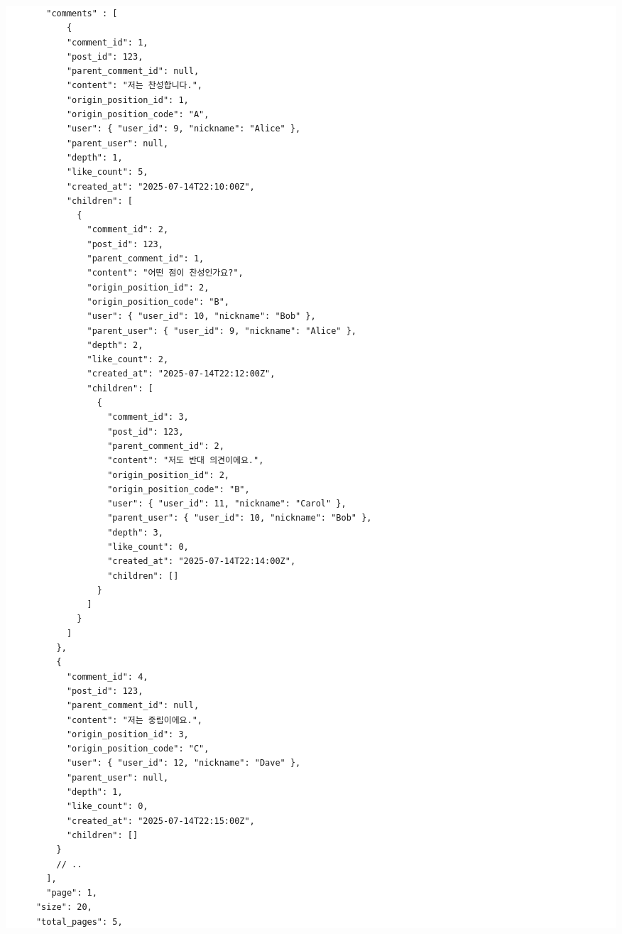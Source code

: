         	"comments" : [
        		{
        	    "comment_id": 1,
        	    "post_id": 123,
        	    "parent_comment_id": null,
        	    "content": "저는 찬성합니다.",
        	    "origin_position_id": 1,
        	    "origin_position_code": "A",
        	    "user": { "user_id": 9, "nickname": "Alice" },
        	    "parent_user": null,
        	    "depth": 1,
        	    "like_count": 5,
        	    "created_at": "2025-07-14T22:10:00Z",
        	    "children": [
        	      {
        	        "comment_id": 2,
        	        "post_id": 123,
        	        "parent_comment_id": 1,
        	        "content": "어떤 점이 찬성인가요?",
        	        "origin_position_id": 2,
        	        "origin_position_code": "B",
        	        "user": { "user_id": 10, "nickname": "Bob" },
        	        "parent_user": { "user_id": 9, "nickname": "Alice" },
        	        "depth": 2,
        	        "like_count": 2,
        	        "created_at": "2025-07-14T22:12:00Z",
        	        "children": [
        	          {
        	            "comment_id": 3,
        	            "post_id": 123,
        	            "parent_comment_id": 2,
        	            "content": "저도 반대 의견이에요.",
        	            "origin_position_id": 2,
        	            "origin_position_code": "B",
        	            "user": { "user_id": 11, "nickname": "Carol" },
        	            "parent_user": { "user_id": 10, "nickname": "Bob" },
        	            "depth": 3,
        	            "like_count": 0,
        	            "created_at": "2025-07-14T22:14:00Z",
        	            "children": []
        	          }
        	        ]
        	      }
        	    ]
        	  },
        	  {
        	    "comment_id": 4,
        	    "post_id": 123,
        	    "parent_comment_id": null,
        	    "content": "저는 중립이에요.",
        	    "origin_position_id": 3,
        	    "origin_position_code": "C",
        	    "user": { "user_id": 12, "nickname": "Dave" },
        	    "parent_user": null,
        	    "depth": 1,
        	    "like_count": 0,
        	    "created_at": "2025-07-14T22:15:00Z",
        	    "children": []
        	  }
        	  // ..	  
        	],
        	"page": 1,
          "size": 20,
          "total_pages": 5,
